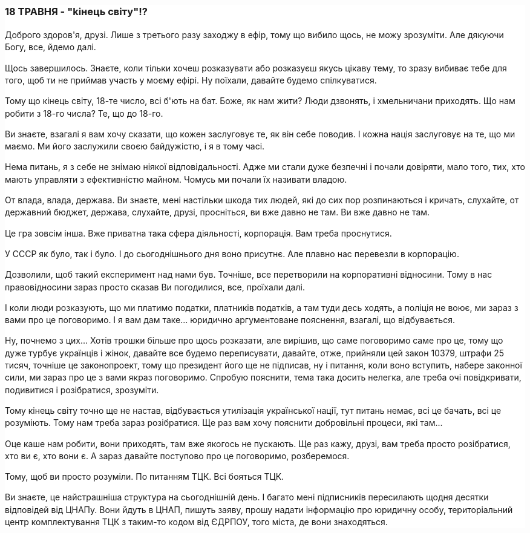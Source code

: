 ### 18 ТРАВНЯ - "kiнець світу"!?

<div class="responsive-video"><iframe width="560" height="315" src="https://www.youtube.com/embed/c1zaINPR6sw" frameborder="0" allow="accelerometer; autoplay; encrypted-media; gyroscope; picture-in-picture" allowfullscreen></iframe></div>

Доброго здоров'я, друзі. Лише з третього разу заходжу в ефір, тому що вибило щось, не можу зрозуміти. Але дякуючи Богу, все, йдемо далі.

Щось завершилось. Знаєте, коли тільки хочеш розказувати або розказуєш якусь цікаву тему, то зразу вибиває тебе для того, щоб ти не приймав участь у моєму ефірі. Ну поїхали, давайте будемо спілкуватися.

Тому що кінець світу, 18-те число, всі б'ють на бат. Боже, як нам жити? Люди дзвонять, і хмельничани приходять. Що нам робити з 18-го числа? Те, що до 18-го.

Ви знаєте, взагалі я вам хочу сказати, що кожен заслуговує те, як він себе поводив. І кожна нація заслуговує на те, що ми маємо. Ми його заслужили своєю байдужістю, і я в тому часі.

Нема питань, я з себе не знімаю ніякої відповідальності. Адже ми стали дуже безпечні і почали довіряти, мало того, тих, хто мають управляти з ефективністю майном. Чомусь ми почали їх називати владою.

От влада, влада, держава. Ви знаєте, мені настільки шкода тих людей, які до сих пор розпинаються і кричать, слухайте, от державний бюджет, держава, слухайте, друзі, просніться, ви вже давно не там. Ви вже давно не там.

Це гра зовсім інша. Вже приватна така сфера діяльності, корпорація. Вам треба проснутися.

У СССР як було, так і було. І до сьогоднішнього дня воно присутнє. Але плавно нас перевезли в корпорацію.

Дозволили, щоб такий експеримент над нами був. Точніше, все перетворили на корпоративні відносини. Тому в нас правовідносини зараз просто сказав Ви погодилися, все, проїхали далі.

І коли люди розказують, що ми платимо податки, платників податків, а там туди десь ходять, а поліція не воює, ми зараз з вами про це поговоримо. І я вам дам таке... юридично аргументоване пояснення, взагалі, що відбувається.

Ну, почнемо з цих... Хотів трошки більше про щось розказати, але вирішив, що саме поговоримо саме про це, тому що дуже турбує українців і жінок, давайте все будемо переписувати, давайте, отже, прийняли цей закон 10379, штрафи 25 тисяч, точніше це законопроект, тому що президент його ще не підписав, ну і питання, коли воно вступить, набере законної сили, ми зараз про це з вами якраз поговоримо. Спробую пояснити, тема така досить нелегка, але треба очі повідкривати, подивитися і розібратися, зрозуміти.

Тому кінець світу точно ще не настав, відбувається утилізація української нації, тут питань немає, всі це бачать, всі це розуміють. Тому нам треба зараз розібратися. Ще раз вам хочу пояснити добровільні процеси, які там...

Оце каше нам робити, вони приходять, там вже якогось не пускають. Ще раз кажу, друзі, вам треба просто розібратися, хто ви є, хто вони є. А зараз давайте поступово про це поговоримо, розберемося.

Тому, щоб ви просто розуміли. По питанням ТЦК. Всі бояться ТЦК.

Ви знаєте, це найстрашніша структура на сьогоднішній день. І багато мені підписників пересилають щодня десятки відповідей від ЦНАПу. Вони йдуть в ЦНАП, пишуть заяву, прошу надати інформацію про юридичну особу, територіальний центр комплектування ТЦК з таким-то кодом від ЄДРПОУ, того міста, де вони знаходяться.
